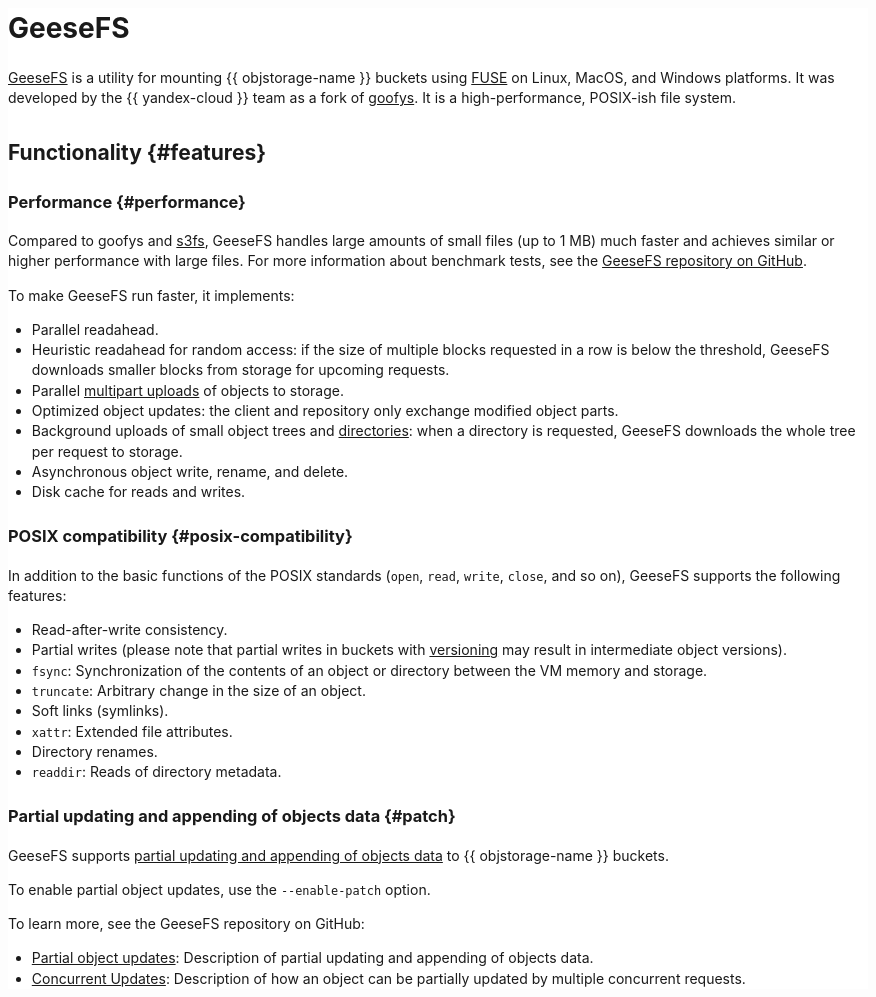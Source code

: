# GeeseFS

[GeeseFS](https://github.com/yandex-cloud/geesefs) is a utility for mounting {{ objstorage-name }} buckets using [FUSE](https://en.wikipedia.org/wiki/Filesystem_in_Userspace) on Linux, MacOS, and Windows platforms. It was developed by the {{ yandex-cloud }} team as a fork of [goofys](goofys.md). It is a high-performance, POSIX-ish file system.

## Functionality {#features}

### Performance {#performance}

Compared to goofys and [s3fs](s3fs.md), GeeseFS handles large amounts of small files (up to 1 MB) much faster and achieves similar or higher performance with large files. For more information about benchmark tests, see the [GeeseFS repository on GitHub](https://github.com/yandex-cloud/geesefs/tree/master/bench).

To make GeeseFS run faster, it implements:

* Parallel readahead.
* Heuristic readahead for random access: if the size of multiple blocks requested in a row is below the threshold, GeeseFS downloads smaller blocks from storage for upcoming requests.
* Parallel [multipart uploads](../concepts/multipart.md) of objects to storage.
* Optimized object updates: the client and repository only exchange modified object parts.
* Background uploads of small object trees and [directories](../concepts/object.md#folder): when a directory is requested, GeeseFS downloads the whole tree per request to storage.
* Asynchronous object write, rename, and delete.
* Disk cache for reads and writes.

### POSIX compatibility {#posix-compatibility}

In addition to the basic functions of the POSIX standards (`open`, `read`, `write`, `close`, and so on), GeeseFS supports the following features:

* Read-after-write consistency.
* Partial writes (please note that partial writes in buckets with [versioning](../concepts/versioning.md) may result in intermediate object versions).
* `fsync`: Synchronization of the contents of an object or directory between the VM memory and storage.
* `truncate`: Arbitrary change in the size of an object.
* Soft links (symlinks).
* `xattr`: Extended file attributes.
* Directory renames.
* `readdir`: Reads of directory metadata.

### Partial updating and appending of objects data {#patch}

GeeseFS supports [partial updating and appending of objects data](../concepts/object-patch.md) to {{ objstorage-name }} buckets.

To enable partial object updates, use the `--enable-patch` option.

To learn more, see the GeeseFS repository on GitHub:
* [Partial object updates](https://github.com/yandex-cloud/geesefs#partial-object-updates-patch): Description of partial updating and appending of objects data.
* [Concurrent Updates](https://github.com/yandex-cloud/geesefs#concurrent-patch): Description of how an object can be partially updated by multiple concurrent requests.

